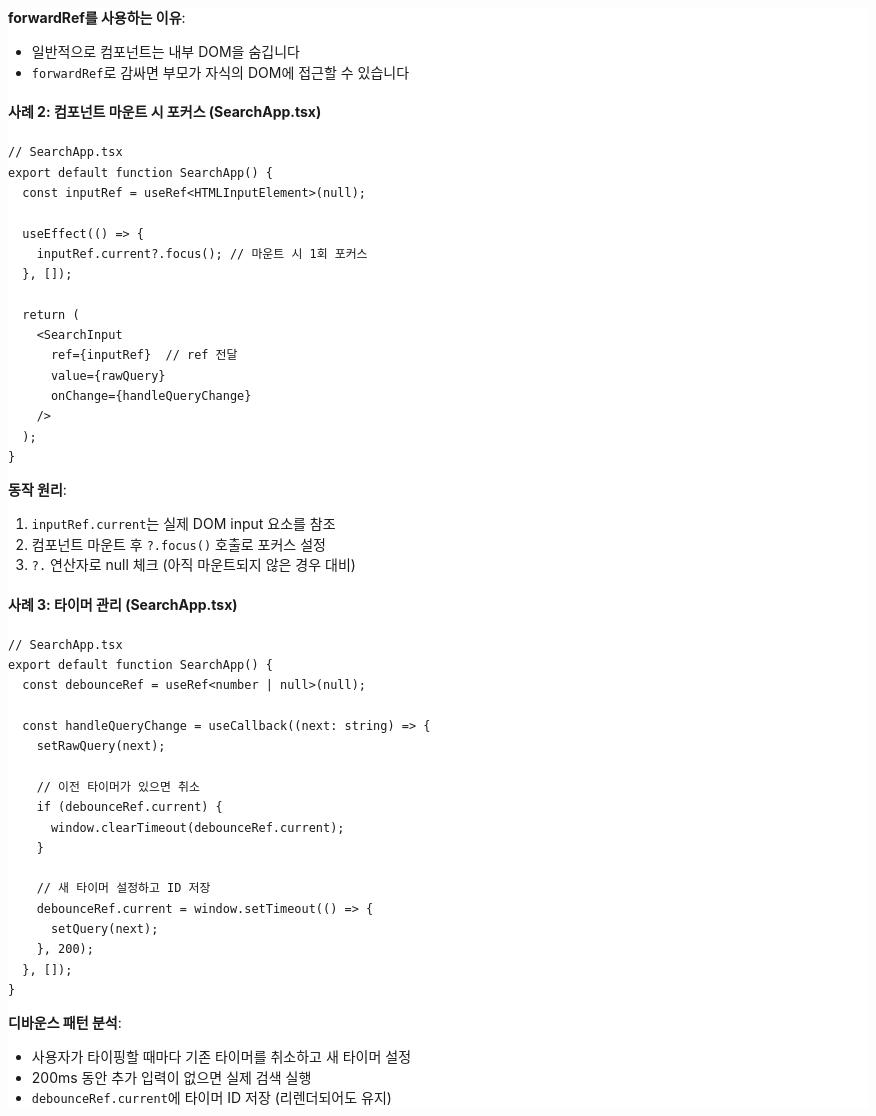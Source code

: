 **forwardRef를 사용하는 이유**:
- 일반적으로 컴포넌트는 내부 DOM을 숨깁니다
- `forwardRef`로 감싸면 부모가 자식의 DOM에 접근할 수 있습니다

#### 사례 2: 컴포넌트 마운트 시 포커스 (SearchApp.tsx)

```tsx
// SearchApp.tsx
export default function SearchApp() {
  const inputRef = useRef<HTMLInputElement>(null);

  useEffect(() => {
    inputRef.current?.focus(); // 마운트 시 1회 포커스
  }, []);

  return (
    <SearchInput
      ref={inputRef}  // ref 전달
      value={rawQuery}
      onChange={handleQueryChange}
    />
  );
}
```

**동작 원리**:
1. `inputRef.current`는 실제 DOM input 요소를 참조
2. 컴포넌트 마운트 후 `?.focus()` 호출로 포커스 설정
3. `?.` 연산자로 null 체크 (아직 마운트되지 않은 경우 대비)

#### 사례 3: 타이머 관리 (SearchApp.tsx)

```tsx
// SearchApp.tsx
export default function SearchApp() {
  const debounceRef = useRef<number | null>(null);

  const handleQueryChange = useCallback((next: string) => {
    setRawQuery(next);
    
    // 이전 타이머가 있으면 취소
    if (debounceRef.current) {
      window.clearTimeout(debounceRef.current);
    }
    
    // 새 타이머 설정하고 ID 저장
    debounceRef.current = window.setTimeout(() => {
      setQuery(next);
    }, 200);
  }, []);
}
```

**디바운스 패턴 분석**:
- 사용자가 타이핑할 때마다 기존 타이머를 취소하고 새 타이머 설정
- 200ms 동안 추가 입력이 없으면 실제 검색 실행
- `debounceRef.current`에 타이머 ID 저장 (리렌더되어도 유지)
